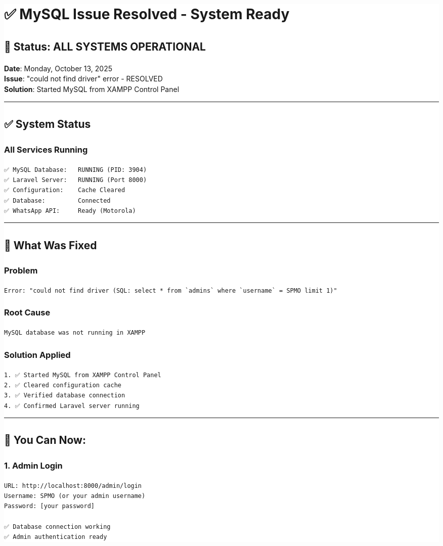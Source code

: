 # ✅ MySQL Issue Resolved - System Ready

## 🎉 Status: ALL SYSTEMS OPERATIONAL

**Date**: Monday, October 13, 2025  
**Issue**: "could not find driver" error - RESOLVED  
**Solution**: Started MySQL from XAMPP Control Panel

---

## ✅ System Status

### All Services Running
```
✅ MySQL Database:   RUNNING (PID: 3904)
✅ Laravel Server:   RUNNING (Port 8000)
✅ Configuration:    Cache Cleared
✅ Database:         Connected
✅ WhatsApp API:     Ready (Motorola)
```

---

## 🔧 What Was Fixed

### Problem
```
Error: "could not find driver (SQL: select * from `admins` where `username` = SPMO limit 1)"
```

### Root Cause
```
MySQL database was not running in XAMPP
```

### Solution Applied
```
1. ✅ Started MySQL from XAMPP Control Panel
2. ✅ Cleared configuration cache
3. ✅ Verified database connection
4. ✅ Confirmed Laravel server running
```

---

## 🚀 You Can Now:

### 1. Admin Login
```
URL: http://localhost:8000/admin/login
Username: SPMO (or your admin username)
Password: [your password]

✅ Database connection working
✅ Admin authentication ready
```
